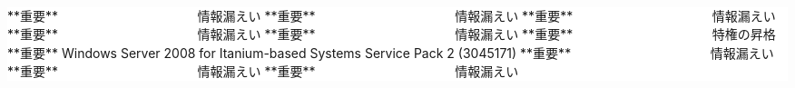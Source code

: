 </td>
<td style="border:1px solid black;">
**重要**                                        
情報漏えい

</td>
<td style="border:1px solid black;">
**重要**                                        
情報漏えい

</td>
<td style="border:1px solid black;">
**重要**                                        
情報漏えい

</td>
<td style="border:1px solid black;">
**重要**                                        
情報漏えい

</td>
<td style="border:1px solid black;">
**重要**                                        
情報漏えい

</td>
<td style="border:1px solid black;">
**重要**                                        
特権の昇格

</td>
<td style="border:1px solid black;">
**重要**

</td>
</tr>
<tr>
<td style="border:1px solid black;">
Windows Server 2008 for Itanium-based Systems Service Pack 2  
(3045171)

</td>
<td style="border:1px solid black;">
**重要**                                        
情報漏えい

</td>
<td style="border:1px solid black;">
**重要**                                        
情報漏えい

</td>
<td style="border:1px solid black;">
**重要**                                        
情報漏えい
